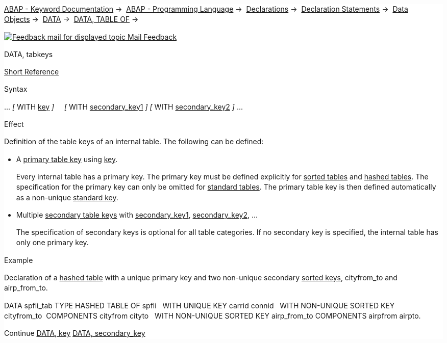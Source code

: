 [ABAP - Keyword Documentation](javascript:call_link\('abenabap.htm'\)) →  [ABAP - Programming Language](javascript:call_link\('abenabap_reference.htm'\)) →  [Declarations](javascript:call_link\('abendeclarations.htm'\)) →  [Declaration Statements](javascript:call_link\('abenabap_declarations.htm'\)) →  [Data Objects](javascript:call_link\('abenobjects_statements.htm'\)) →  [DATA](javascript:call_link\('abapdata.htm'\)) →  [DATA, TABLE OF](javascript:call_link\('abapdata_itab.htm'\)) → 

 [![](Mail.gif?object=Mail.gif "Feedback mail for displayed topic") Mail Feedback](mailto:f1_help@sap.com?subject=Feedback%20on%20ABAP%20Documentation&body=Document:%20DATA%2C%20tabkeys%2C%20ABAPDATA_KEYDEF%2C%20758%0D%0A%0D%0AError:%0D%0A%0D%0A%0D%0A%0D%0ASuggestion%20for%20improvement:)

DATA, tabkeys

[Short Reference](javascript:call_link\('abapdata_shortref.htm'\))

Syntax

... *\[* WITH [key](javascript:call_link\('abapdata_primary_key.htm'\)) *\]*
    *\[* WITH [secondary\_key1](javascript:call_link\('abapdata_secondary_key.htm'\)) *\]* *\[* WITH [secondary\_key2](javascript:call_link\('abapdata_secondary_key.htm'\)) *\]* ...

Effect

Definition of the table keys of an internal table. The following can be defined:

-   A [primary table key](javascript:call_link\('abenprimary_table_key_glosry.htm'\) "Glossary Entry") using [key](javascript:call_link\('abapdata_primary_key.htm'\)).
    
    Every internal table has a primary key. The primary key must be defined explicitly for [sorted tables](javascript:call_link\('abensorted_table_glosry.htm'\) "Glossary Entry") and [hashed tables](javascript:call_link\('abenhashed_table_glosry.htm'\) "Glossary Entry"). The specification for the primary key can only be omitted for [standard tables](javascript:call_link\('abenstandard_table_glosry.htm'\) "Glossary Entry"). The primary table key is then defined automatically as a non-unique [standard key](javascript:call_link\('abenstandard_key_glosry.htm'\) "Glossary Entry").
    
-   Multiple [secondary table keys](javascript:call_link\('abensecondary_table_key_glosry.htm'\) "Glossary Entry") with [secondary\_key1](javascript:call_link\('abapdata_secondary_key.htm'\)), [secondary\_key2](javascript:call_link\('abapdata_secondary_key.htm'\)), ...
    
    The specification of secondary keys is optional for all table categories. If no secondary key is specified, the internal table has only one primary key.
    

Example

Declaration of a [hashed table](javascript:call_link\('abenhashed_table_glosry.htm'\) "Glossary Entry") with a unique primary key and two non-unique secondary [sorted keys](javascript:call_link\('abensorted_key_glosry.htm'\) "Glossary Entry"), cityfrom\_to and airp\_from\_to.

DATA spfli\_tab TYPE HASHED TABLE OF spfli
  WITH UNIQUE KEY carrid connid
  WITH NON-UNIQUE SORTED KEY cityfrom\_to  COMPONENTS cityfrom cityto
  WITH NON-UNIQUE SORTED KEY airp\_from\_to COMPONENTS airpfrom airpto.

Continue
[DATA, key](javascript:call_link\('abapdata_primary_key.htm'\))
[DATA, secondary\_key](javascript:call_link\('abapdata_secondary_key.htm'\))
